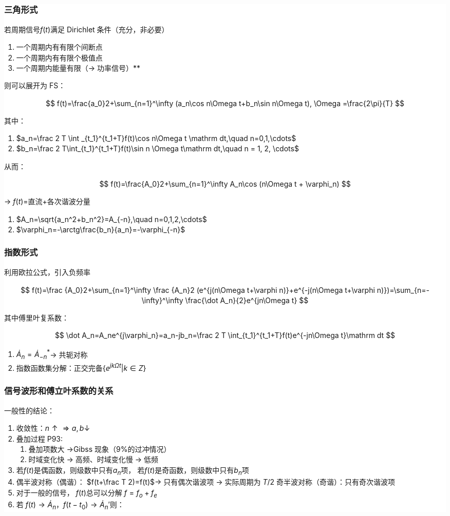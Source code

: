 ### 三角形式

若周期信号$f(t)$满足 Dirichlet 条件（充分，非必要）

1. 一个周期内有有限个间断点
2. 一个周期内有有限个极值点
3. 一个周期内能量有限（→ 功率信号）\*\*

则可以展开为 FS：

$$
f(t)=\frac{a_0}2+\sum_{n=1}^\infty (a_n\cos n\Omega t+b_n\sin n\Omega t), \Omega =\frac{2\pi}{T}
$$

其中：

1. $a_n=\frac 2 T \int _{t_1}^{t_1+T}f(t)\cos n\Omega t \mathrm dt,\quad n=0,1,\cdots$
2. $b_n=\frac 2 T\int_{t_1}^{t_1+T}f(t)\sin n \Omega t\mathrm dt,\quad n = 1, 2, \cdots$

从而：

$$
f(t)=\frac{A_0}2+\sum_{n=1}^\infty A_n\cos (n\Omega t + \varphi_n)
$$

→ $f(t)$=直流+各次谐波分量

1. $A_n=\sqrt{a_n^2+b_n^2}=A_{-n},\quad n=0,1,2,\cdots$
2. $\varphi_n=-\arctg\frac{b_n}{a_n}=-\varphi_{-n}$

### 指数形式

利用欧拉公式，引入负频率

$$
f(t)=\frac {A_0}2+\sum_{n=1}^\infty \frac {A_n}2 (e^{j(n\Omega t+\varphi n)}+e^{-j(n\Omega t+\varphi n)})=\sum_{n=-\infty}^\infty \frac{\dot A_n}{2}e^{jn\Omega t}
$$

其中傅里叶复系数：

$$
\dot A_n=A_ne^{j\varphi_n}=a_n-jb_n=\frac 2 T \int_{t_1}^{t_1+T}f(t)e^{-jn\Omega t}\mathrm dt
$$

1. $\dot A_n = \dot A_{-n}^*$→ 共轭对称
2. 指数函数集分解：正交完备$\{ e^{jk\Omega t}|k\in Z \}$

### 信号波形和傅立叶系数的关系

一般性的结论：

1. 收敛性：$n\uparrow\Rightarrow a,b\downarrow$
2. 叠加过程 P93:
   1. 叠加项数大 →Gibss 现象（9%的过冲情况）
   2. 时域变化快 → 高频、时域变化慢 → 低频
3. 若$f(t)$是偶函数，则级数中只有$a_n$项，
   若$f(t)$是奇函数，则级数中只有$b_n$项
4. 偶半波对称（偶谐）： $f(t+\frac T 2)=f(t)$→ 只有偶次谐波项 → 实际周期为 $T/2$
   奇半波对称（奇谐）：只有奇次谐波项
5. 对于一般的信号， $f(t)$总可以分解 $f=f_o+f_e$
6. 若 $f(t)\rightarrow \dot A_n$，$f(t-t_0)\rightarrow \dot A_n'$则：

